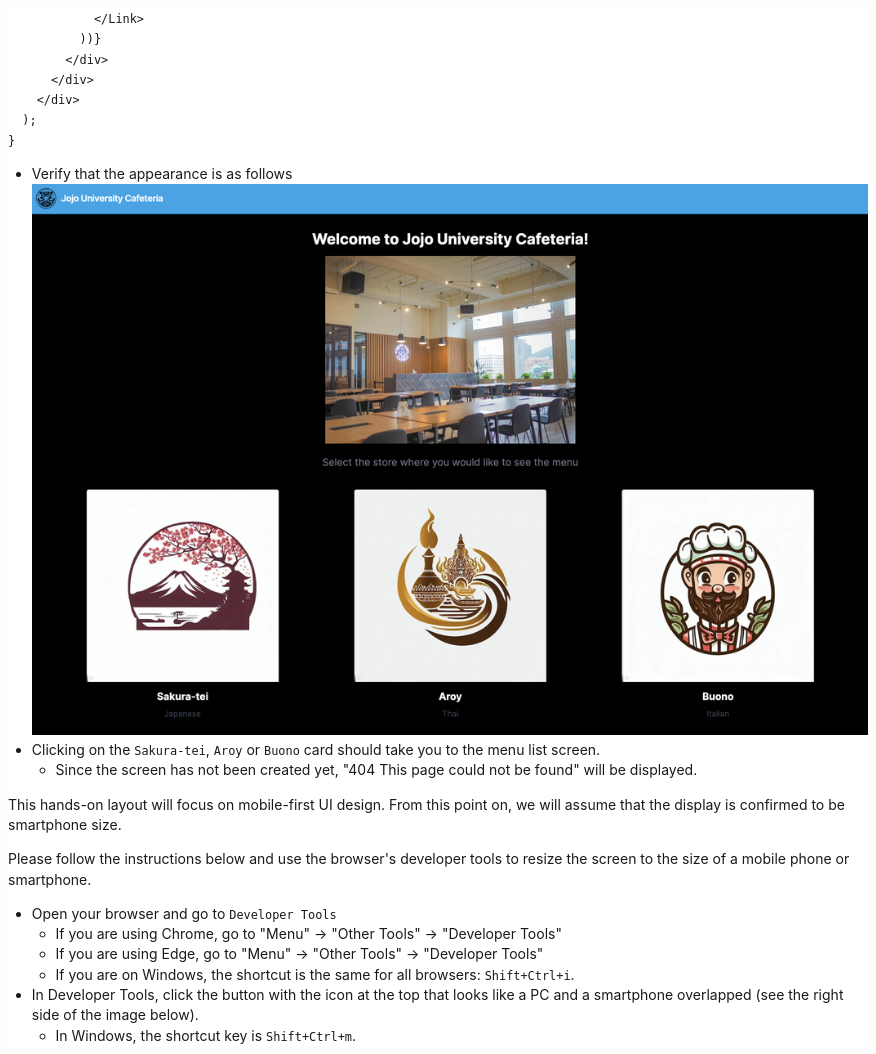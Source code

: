 ```tsx
            </Link>
          ))}
        </div>
      </div>
    </div>
  );
}
```

- Verify that the appearance is as follows
  ![PC Home](./static/img/2nd/docs/home_pc.png)
- Clicking on the `Sakura-tei`, `Aroy` or `Buono` card should take you to the menu list screen.
  - Since the screen has not been created yet, "404 This page could not be found" will be displayed.

This hands-on layout will focus on mobile-first UI design. From this point on, we will assume that the display is confirmed to be smartphone size.

Please follow the instructions below and use the browser's developer tools to resize the screen to the size of a mobile phone or smartphone.

- Open your browser and go to `Developer Tools`
  - If you are using Chrome, go to "Menu" -> "Other Tools" -> "Developer Tools"
  - If you are using Edge, go to "Menu" -> "Other Tools" -> "Developer Tools"
  - If you are on Windows, the shortcut is the same for all browsers: `Shift+Ctrl+i`.
- In Developer Tools, click the button with the icon at the top that looks like a PC and a smartphone overlapped (see the right side of the image below).
  - In Windows, the shortcut key is `Shift+Ctrl+m`.